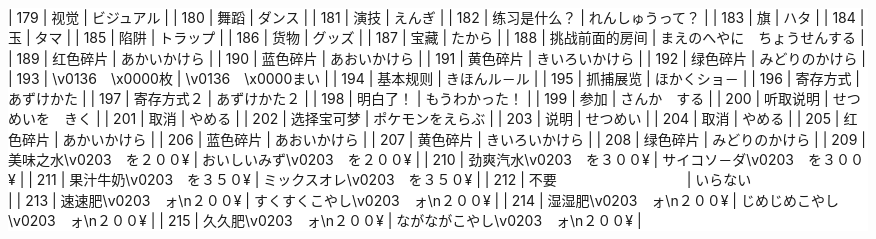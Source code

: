 | 179 | 视觉 | ビジュアル |
| 180 | 舞蹈 | ダンス |
| 181 | 演技 | えんぎ |
| 182 | 练习是什么？ | れんしゅうって？ |
| 183 | 旗 | ハタ |
| 184 | 玉 | タマ |
| 185 | 陷阱 | トラップ |
| 186 | 货物 | グッズ |
| 187 | 宝藏 | たから |
| 188 | 挑战前面的房间 | まえのへやに　ちょうせんする |
| 189 | 红色碎片 | あかいかけら |
| 190 | 蓝色碎片 | あおいかけら |
| 191 | 黄色碎片 | きいろいかけら |
| 192 | 绿色碎片 | みどりのかけら |
| 193 | \v0136　\x0000枚 | \v0136　\x0000まい |
| 194 | 基本规则 | きほんル－ル |
| 195 | 抓捕展览 | ほかくショ－ |
| 196 | 寄存方式 | あずけかた |
| 197 | 寄存方式２ | あずけかた２ |
| 198 | 明白了！ | もうわかった！ |
| 199 | 参加 | さんか　する |
| 200 | 听取说明 | せつめいを　きく |
| 201 | 取消 | やめる |
| 202 | 选择宝可梦 | ポケモンをえらぶ |
| 203 | 说明 | せつめい |
| 204 | 取消 | やめる |
| 205 | 红色碎片 | あかいかけら |
| 206 | 蓝色碎片 | あおいかけら |
| 207 | 黄色碎片 | きいろいかけら |
| 208 | 绿色碎片 | みどりのかけら |
| 209 | 美味之水\v0203　を２００¥ | おいしいみず\v0203　を２００¥ |
| 210 | 劲爽汽水\v0203　を３００¥ | サイコソ－ダ\v0203　を３００¥ |
| 211 | 果汁牛奶\v0203　を３５０¥ | ミックスオレ\v0203　を３５０¥ |
| 212 | 不要　　　　　　　　　 | いらない　　　　　　　　　 |
| 213 | 速速肥\v0203　ォ\n２００¥ | すくすくこやし\v0203　ォ\n２００¥ |
| 214 | 湿湿肥\v0203　ォ\n２００¥ | じめじめこやし\v0203　ォ\n２００¥ |
| 215 | 久久肥\v0203　ォ\n２００¥ | ながながこやし\v0203　ォ\n２００¥ |